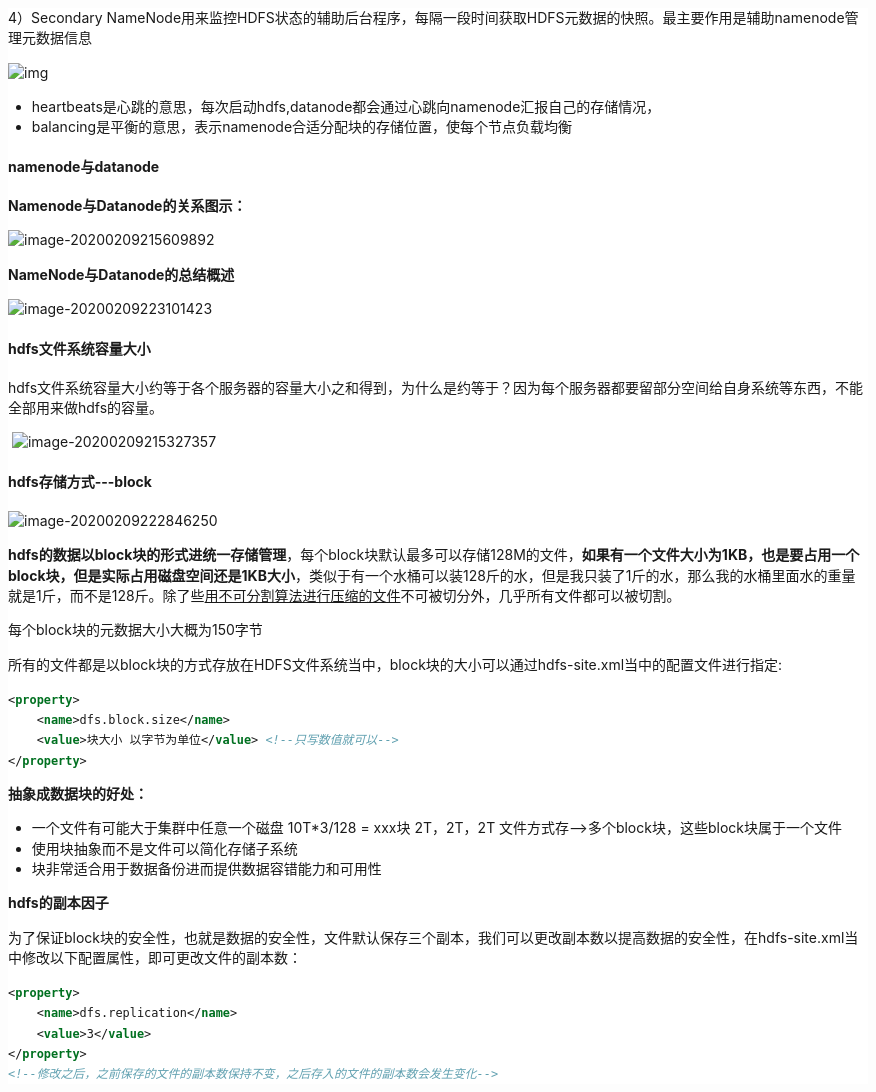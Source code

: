 4）Secondary NameNode用来监控HDFS状态的辅助后台程序，每隔一段时间获取HDFS元数据的快照。最主要作用是辅助namenode管理元数据信息

![img](hadoop.assets/clip_image002-1581260528092.jpg)

- heartbeats是心跳的意思，每次启动hdfs,datanode都会通过心跳向namenode汇报自己的存储情况，
- balancing是平衡的意思，表示namenode合适分配块的存储位置，使每个节点负载均衡

#### namenode与datanode

 **Namenode与Datanode的关系图示：**

![image-20200209215609892](hadoop.assets/image-20200209215609892.png)

**NameNode与Datanode的总结概述**

![image-20200209223101423](hadoop.assets/image-20200209223101423.png)

#### **hdfs文件系统容量大小**

hdfs文件系统容量大小约等于各个服务器的容量大小之和得到，为什么是约等于？因为每个服务器都要留部分空间给自身系统等东西，不能全部用来做hdfs的容量。

​     ![image-20200209215327357](hadoop.assets/image-20200209215327357.png)

#### **hdfs存储方式---block**

![image-20200209222846250](hadoop.assets/image-20200209222846250.png)

**hdfs的数据以block块的形式进统一存储管理**，每个block块默认最多可以存储128M的文件，**如果有一个文件大小为1KB，也是要占用一个block块，但是实际占用磁盘空间还是1KB大小**，类似于有一个水桶可以装128斤的水，但是我只装了1斤的水，那么我的水桶里面水的重量就是1斤，而不是128斤。除了些<u>用不可分割算法进行压缩的文件</u>不可被切分外，几乎所有文件都可以被切割。

每个block块的元数据大小大概为150字节

所有的文件都是以block块的方式存放在HDFS文件系统当中，block块的大小可以通过hdfs-site.xml当中的配置文件进行指定:

```xml
<property>
    <name>dfs.block.size</name>
    <value>块大小 以字节为单位</value> <!--只写数值就可以-->
</property>
```

**抽象成数据块的好处：**

- 一个文件有可能大于集群中任意一个磁盘 
  10T*3/128 = xxx块 2T，2T，2T 文件方式存—–>多个block块，这些block块属于一个文件
- 使用块抽象而不是文件可以简化存储子系统
- 块非常适合用于数据备份进而提供数据容错能力和可用性

**hdfs的副本因子**

为了保证block块的安全性，也就是数据的安全性，文件默认保存三个副本，我们可以更改副本数以提高数据的安全性，在hdfs-site.xml当中修改以下配置属性，即可更改文件的副本数：

```xml
<property>
	<name>dfs.replication</name>
	<value>3</value>
</property>
<!--修改之后，之前保存的文件的副本数保持不变，之后存入的文件的副本数会发生变化-->
```

